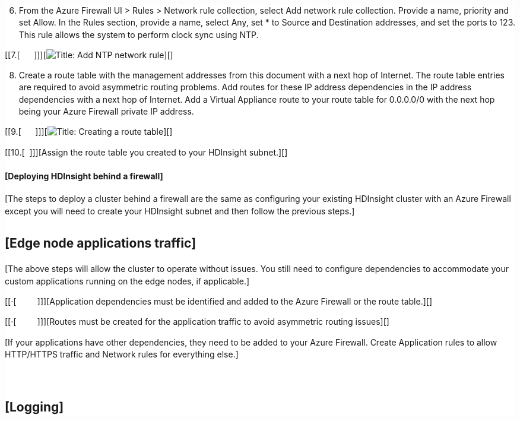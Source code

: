 6.	From the Azure Firewall UI > Rules > Network rule collection, select Add network rule collection. Provide a name, priority and set Allow. In the Rules section, provide a name, select Any, set * to Source and Destination addresses, and set the ports to 123. This rule allows the system to perform clock sync using NTP. 

[[7.[     
]]][![Title: Add NTP network
rule](DataExfilteration_files/image008.png)][]

8.	Create a route table with the management addresses from this document with a next hop of Internet. The route table entries are required to avoid asymmetric routing problems. Add routes for these IP address dependencies in the IP address dependencies with a next hop of Internet. Add a Virtual Appliance route to your route table for 0.0.0.0/0 with the next hop being your Azure Firewall private IP address.

[[9.[     
]]][![Title: Creating a route
table](DataExfilteration_files/image010.png)][]

[[10.[ 
]]][Assign the route table you created to
your HDInsight
subnet.][]

#### [Deploying HDInsight behind a firewall]

[The steps to deploy a cluster behind a firewall are the same as
configuring your existing HDInsight cluster with an Azure Firewall
except you will need to create your HDInsight subnet and then follow the
previous steps.]

[Edge node applications traffic]
--------------------------------------------------------------------------------------------------

[The above steps will allow the cluster to operate without issues. You
still need to configure dependencies to accommodate your custom
applications running on the edge nodes, if
applicable.]

[[·[        
]]][Application dependencies must be
identified and added to the Azure Firewall or the route
table.][]

[[·[        
]]][Routes must be created for the
application traffic to avoid asymmetric routing
issues][]

[If your applications have other dependencies, they need to be added to
your Azure Firewall. Create Application rules to allow HTTP/HTTPS
traffic and Network rules for everything
else.]

 

[Logging]
---------------------------------------------------------------------------

